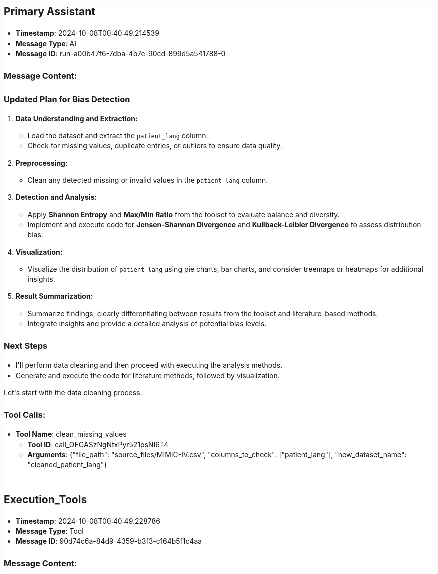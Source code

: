 
## Primary Assistant
- **Timestamp**: 2024-10-08T00:40:49.214539
- **Message Type**: AI
- **Message ID**: run-a00b47f6-7dba-4b7e-90cd-899d5a541788-0

### Message Content:

### Updated Plan for Bias Detection

1. **Data Understanding and Extraction:**
   - Load the dataset and extract the `patient_lang` column.
   - Check for missing values, duplicate entries, or outliers to ensure data quality.

2. **Preprocessing:**
   - Clean any detected missing or invalid values in the `patient_lang` column.

3. **Detection and Analysis:**
   - Apply **Shannon Entropy** and **Max/Min Ratio** from the toolset to evaluate balance and diversity.
   - Implement and execute code for **Jensen-Shannon Divergence** and **Kullback-Leibler Divergence** to assess distribution bias.

4. **Visualization:**
   - Visualize the distribution of `patient_lang` using pie charts, bar charts, and consider treemaps or heatmaps for additional insights.

5. **Result Summarization:**
   - Summarize findings, clearly differentiating between results from the toolset and literature-based methods.
   - Integrate insights and provide a detailed analysis of potential bias levels.

### Next Steps
- I'll perform data cleaning and then proceed with executing the analysis methods.
- Generate and execute the code for literature methods, followed by visualization.

Let's start with the data cleaning process.

### Tool Calls:
- **Tool Name**: clean_missing_values
  - **Tool ID**: call_OEGASzNgNtxPyr521psNI6T4
  - **Arguments**: {"file_path": "source_files/MIMIC-IV.csv", "columns_to_check": ["patient_lang"], "new_dataset_name": "cleaned_patient_lang"}

---

## Execution_Tools
- **Timestamp**: 2024-10-08T00:40:49.228786
- **Message Type**: Tool
- **Message ID**: 90d74c6a-84d9-4359-b3f3-c164b5f1c4aa

### Message Content:
